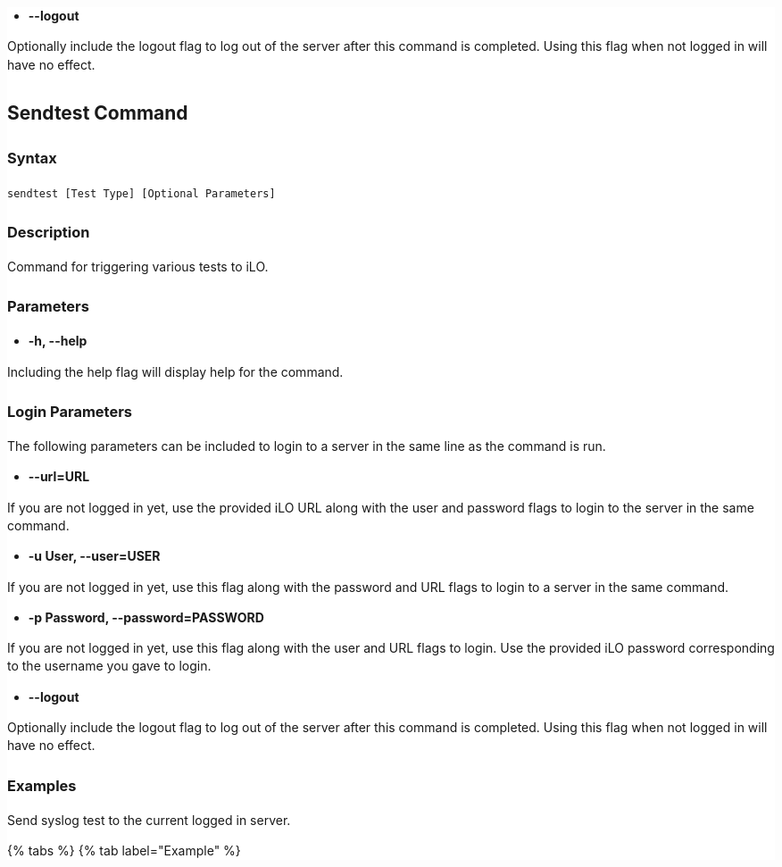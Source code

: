 - **--logout**

Optionally include the logout flag to log out of the server
after this command is completed. Using this flag when
not logged in will have no effect.

## Sendtest Command

### Syntax

`sendtest [Test Type] [Optional Parameters]`

### Description

Command for triggering various tests to iLO.

### Parameters

- **-h, --help**

Including the help flag will display help for the command.

### Login Parameters

The following parameters can be included to login to a server in
the same line as the command is run.

- **--url=URL**

If you are not logged in yet, use the provided iLO URL
along with the user and password flags to login to the
server in the same command.

- **-u User, --user=USER**

If you are not logged in yet, use this flag along
with the password and URL flags to login to a server in the same command.

- **-p Password, --password=PASSWORD**

If you are not logged in yet, use this flag along with the
user and URL flags to login. Use the provided iLO password
corresponding to the username you gave to login.

- **--logout**

Optionally include the logout flag to log out of the server
after this command is completed. Using this flag when not
logged in will have no effect.

### Examples

Send syslog test to the current logged in server.

  {% tabs %}
{% tab label="Example" %}
